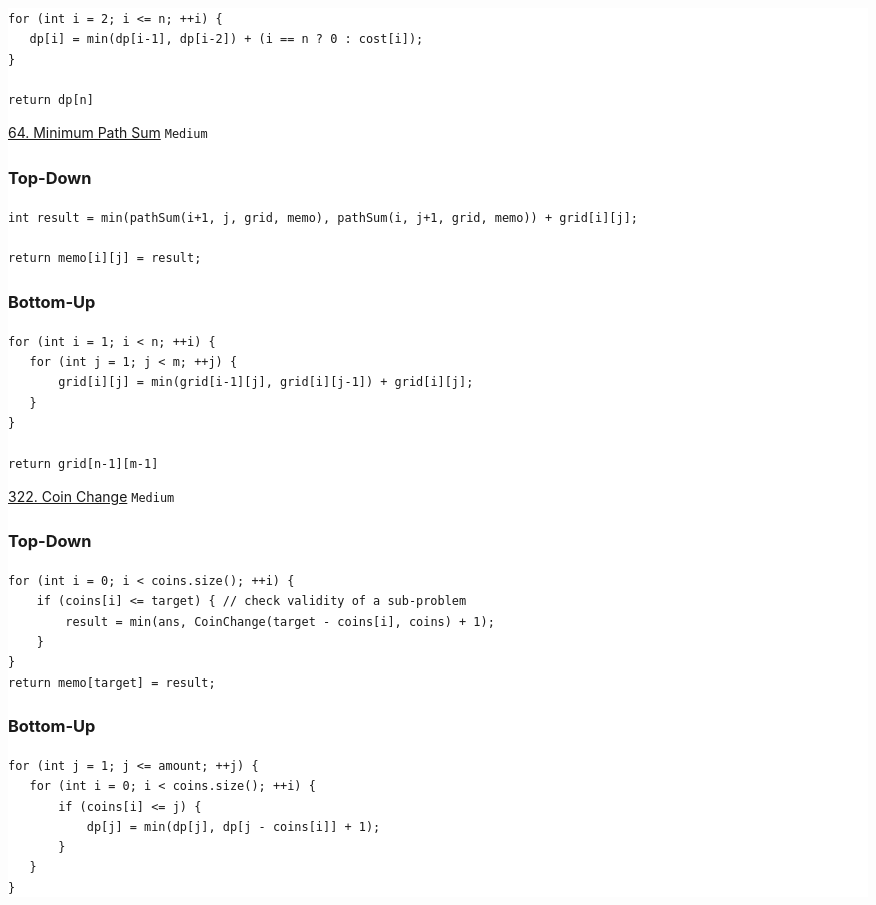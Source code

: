 ```
for (int i = 2; i <= n; ++i) {
   dp[i] = min(dp[i-1], dp[i-2]) + (i == n ? 0 : cost[i]);
}
 
return dp[n]
```

[64. Minimum Path Sum](https://leetcode.com/problems/minimum-path-sum/) `Medium`

### Top-Down

```
int result = min(pathSum(i+1, j, grid, memo), pathSum(i, j+1, grid, memo)) + grid[i][j];
  
return memo[i][j] = result;
```

### Bottom-Up

```
for (int i = 1; i < n; ++i) {
   for (int j = 1; j < m; ++j) {
       grid[i][j] = min(grid[i-1][j], grid[i][j-1]) + grid[i][j];
   }
}
 
return grid[n-1][m-1]
```

[322. Coin Change](https://leetcode.com/problems/coin-change/) `Medium`

### Top-Down

```
for (int i = 0; i < coins.size(); ++i) {
    if (coins[i] <= target) { // check validity of a sub-problem
        result = min(ans, CoinChange(target - coins[i], coins) + 1);
    }
}
return memo[target] = result;
```

### Bottom-Up

```
for (int j = 1; j <= amount; ++j) {
   for (int i = 0; i < coins.size(); ++i) {
       if (coins[i] <= j) {
           dp[j] = min(dp[j], dp[j - coins[i]] + 1);
       }
   }
}
```
